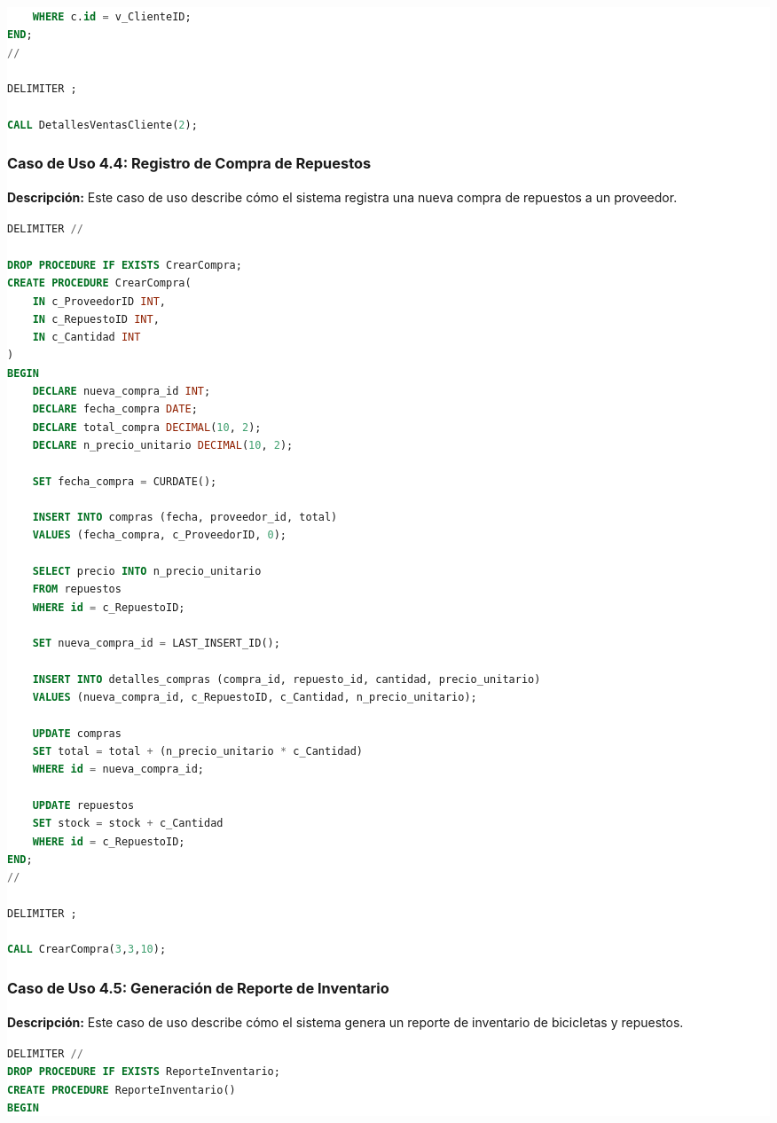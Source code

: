 ```sql
    WHERE c.id = v_ClienteID;
END;
//

DELIMITER ;

CALL DetallesVentasCliente(2);
```
### Caso de Uso 4.4: Registro de Compra de Repuestos
**Descripción:** Este caso de uso describe cómo el sistema registra una nueva compra de repuestos a un proveedor.
```sql
DELIMITER //

DROP PROCEDURE IF EXISTS CrearCompra;
CREATE PROCEDURE CrearCompra(
    IN c_ProveedorID INT,
    IN c_RepuestoID INT,
    IN c_Cantidad INT
)
BEGIN
    DECLARE nueva_compra_id INT;
    DECLARE fecha_compra DATE;
    DECLARE total_compra DECIMAL(10, 2);
    DECLARE n_precio_unitario DECIMAL(10, 2);

    SET fecha_compra = CURDATE();

    INSERT INTO compras (fecha, proveedor_id, total)
    VALUES (fecha_compra, c_ProveedorID, 0);

    SELECT precio INTO n_precio_unitario
    FROM repuestos
    WHERE id = c_RepuestoID;

    SET nueva_compra_id = LAST_INSERT_ID();

    INSERT INTO detalles_compras (compra_id, repuesto_id, cantidad, precio_unitario)
    VALUES (nueva_compra_id, c_RepuestoID, c_Cantidad, n_precio_unitario);

    UPDATE compras
    SET total = total + (n_precio_unitario * c_Cantidad)
    WHERE id = nueva_compra_id;

    UPDATE repuestos
    SET stock = stock + c_Cantidad
    WHERE id = c_RepuestoID;
END;
//

DELIMITER ;

CALL CrearCompra(3,3,10);
```
### Caso de Uso 4.5: Generación de Reporte de Inventario
**Descripción:** Este caso de uso describe cómo el sistema genera un reporte de inventario de bicicletas y repuestos.
```sql
DELIMITER //
DROP PROCEDURE IF EXISTS ReporteInventario;
CREATE PROCEDURE ReporteInventario()
BEGIN
```